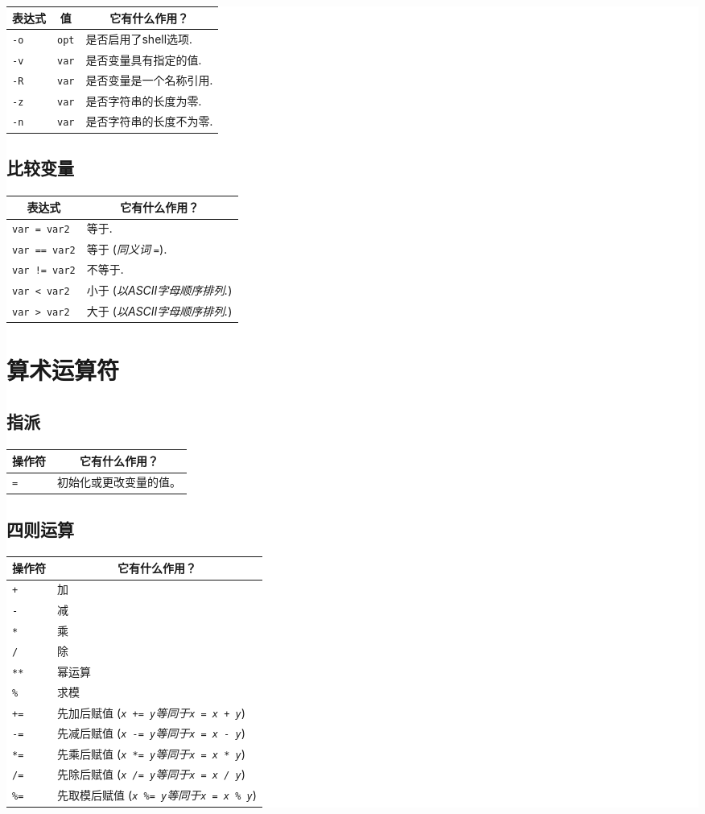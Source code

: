 | 表达式 | 值 | 它有什么作用？ |
| ---------- | ----- | ---------------- |
| `-o`       | `opt` | 是否启用了shell选项.
| `-v`       | `var` | 是否变量具有指定的值.
| `-R`       | `var` | 是否变量是一个名称引用.
| `-z`       | `var` | 是否字符串的长度为零.
| `-n`       | `var` | 是否字符串的长度不为零.

## 比较变量

| 表达式 | 它有什么作用？ |
| ---------- | ---------------- |
| `var = var2` | 等于.
| `var == var2` | 等于 (*同义词 `=`*).
| `var != var2` | 不等于.
| `var < var2` | 小于 (*以ASCII字母顺序排列.*)
| `var > var2` | 大于 (*以ASCII字母顺序排列.*)





# 算术运算符

## 指派

| 操作符 | 它有什么作用？ |
| --------- | ---------------- |
| `=`       | 初始化或更改变量的值。

## 四则运算

| 操作符 | 它有什么作用？ |
| --------- | ---------------- |
| `+` | 加
| `-` | 减
| `*` | 乘
| `/` | 除
| `**` | 幂运算
| `%` | 求模
| `+=` | 先加后赋值 (*`x += y`等同于`x = x + y`*)
| `-=` | 先减后赋值 (*`x -= y`等同于`x = x - y`*)
| `*=` | 先乘后赋值 (*`x *= y`等同于`x = x * y`*)
| `/=` | 先除后赋值 (*`x /= y`等同于`x = x / y`*)
| `%=` | 先取模后赋值 (*`x %= y`等同于`x = x % y`*)
